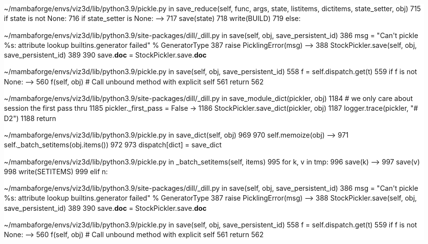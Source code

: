 ~/mambaforge/envs/viz3d/lib/python3.9/pickle.py in save_reduce(self, func, args, state, listitems, dictitems, state_setter, obj)
    715         if state is not None:
    716             if state_setter is None:
--> 717                 save(state)
    718                 write(BUILD)
    719             else:

~/mambaforge/envs/viz3d/lib/python3.9/site-packages/dill/_dill.py in save(self, obj, save_persistent_id)
    386             msg = "Can't pickle %s: attribute lookup builtins.generator failed" % GeneratorType
    387             raise PicklingError(msg)
--> 388         StockPickler.save(self, obj, save_persistent_id)
    389 
    390     save.__doc__ = StockPickler.save.__doc__

~/mambaforge/envs/viz3d/lib/python3.9/pickle.py in save(self, obj, save_persistent_id)
    558             f = self.dispatch.get(t)
    559             if f is not None:
--> 560                 f(self, obj)  # Call unbound method with explicit self
    561                 return
    562 

~/mambaforge/envs/viz3d/lib/python3.9/site-packages/dill/_dill.py in save_module_dict(pickler, obj)
   1184             # we only care about session the first pass thru
   1185             pickler._first_pass = False
-> 1186         StockPickler.save_dict(pickler, obj)
   1187         logger.trace(pickler, "# D2")
   1188     return

~/mambaforge/envs/viz3d/lib/python3.9/pickle.py in save_dict(self, obj)
    969 
    970         self.memoize(obj)
--> 971         self._batch_setitems(obj.items())
    972 
    973     dispatch[dict] = save_dict

~/mambaforge/envs/viz3d/lib/python3.9/pickle.py in _batch_setitems(self, items)
    995                 for k, v in tmp:
    996                     save(k)
--> 997                     save(v)
    998                 write(SETITEMS)
    999             elif n:

~/mambaforge/envs/viz3d/lib/python3.9/site-packages/dill/_dill.py in save(self, obj, save_persistent_id)
    386             msg = "Can't pickle %s: attribute lookup builtins.generator failed" % GeneratorType
    387             raise PicklingError(msg)
--> 388         StockPickler.save(self, obj, save_persistent_id)
    389 
    390     save.__doc__ = StockPickler.save.__doc__

~/mambaforge/envs/viz3d/lib/python3.9/pickle.py in save(self, obj, save_persistent_id)
    558             f = self.dispatch.get(t)
    559             if f is not None:
--> 560                 f(self, obj)  # Call unbound method with explicit self
    561                 return
    562 
